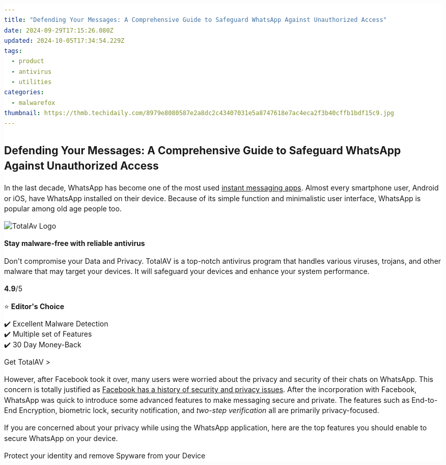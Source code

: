 ```yaml
---
title: "Defending Your Messages: A Comprehensive Guide to Safeguard WhatsApp Against Unauthorized Access"
date: 2024-09-29T17:15:26.080Z
updated: 2024-10-05T17:34:54.229Z
tags:
  - product
  - antivirus
  - utilities
categories:
  - malwarefox
thumbnail: https://thmb.techidaily.com/8979e8080587e2a8dc2c43407031e5a8747618e7ac4eca2f3b40cffb1bdf15c9.jpg
---
```


## Defending Your Messages: A Comprehensive Guide to Safeguard WhatsApp Against Unauthorized Access

In the last decade, WhatsApp has become one of the most used [instant messaging apps](https://tools.techidaily.com/malwarefox/products/). Almost every smartphone user, Android or iOS, have WhatsApp installed on their device. Because of its simple function and minimalistic user interface, WhatsApp is popular among old age people too.

![TotalAv Logo](https://www.malwarefox.com/wp-content/uploads/2024/02/totalav-svg.webp "totalav-svg")

**Stay malware-free with reliable antivirus**

Don't compromise your Data and Privacy. TotalAV is a top-notch antivirus program that handles various viruses, trojans, and other malware that may target your devices. It will safeguard your devices and enhance your system performance.

**4.9**/5

⭐ **Editor's Choice**

✔️ Excellent Malware Detection  
✔️ Multiple set of Features  
✔️ 30 Day Money-Back

[](https://tools.techidaily.com/malwarefox/products/) Get TotalAV > 

However, after Facebook took it over, many users were worried about the privacy and security of their chats on WhatsApp. This concern is totally justified as [Facebook has a history of security and privacy issues](https://www.techrepublic.com/article/facebook-data-privacy-scandal-a-cheat-sheet/). After the incorporation with Facebook, WhatsApp was quick to introduce some advanced features to make messaging secure and private. The features such as End-to-End Encryption, biometric lock, security notification, and _two-step verification_ all are primarily privacy-focused.

If you are concerned about your privacy while using the WhatsApp application, here are the top features you should enable to secure WhatsApp on your device.

Protect your identity and remove Spyware from your Device
